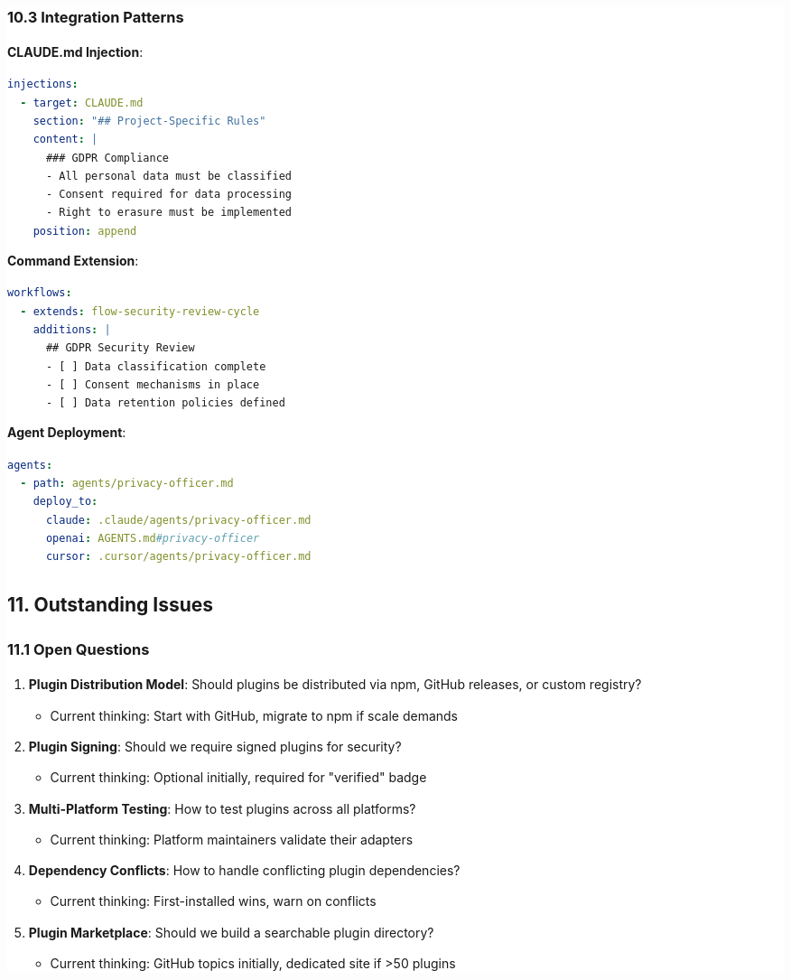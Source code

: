 ### 10.3 Integration Patterns

**CLAUDE.md Injection**:
```yaml
injections:
  - target: CLAUDE.md
    section: "## Project-Specific Rules"
    content: |
      ### GDPR Compliance
      - All personal data must be classified
      - Consent required for data processing
      - Right to erasure must be implemented
    position: append
```

**Command Extension**:
```yaml
workflows:
  - extends: flow-security-review-cycle
    additions: |
      ## GDPR Security Review
      - [ ] Data classification complete
      - [ ] Consent mechanisms in place
      - [ ] Data retention policies defined
```

**Agent Deployment**:
```yaml
agents:
  - path: agents/privacy-officer.md
    deploy_to:
      claude: .claude/agents/privacy-officer.md
      openai: AGENTS.md#privacy-officer
      cursor: .cursor/agents/privacy-officer.md
```

## 11. Outstanding Issues

### 11.1 Open Questions

1. **Plugin Distribution Model**: Should plugins be distributed via npm, GitHub releases, or custom registry?
   - Current thinking: Start with GitHub, migrate to npm if scale demands

2. **Plugin Signing**: Should we require signed plugins for security?
   - Current thinking: Optional initially, required for "verified" badge

3. **Multi-Platform Testing**: How to test plugins across all platforms?
   - Current thinking: Platform maintainers validate their adapters

4. **Dependency Conflicts**: How to handle conflicting plugin dependencies?
   - Current thinking: First-installed wins, warn on conflicts

5. **Plugin Marketplace**: Should we build a searchable plugin directory?
   - Current thinking: GitHub topics initially, dedicated site if >50 plugins
